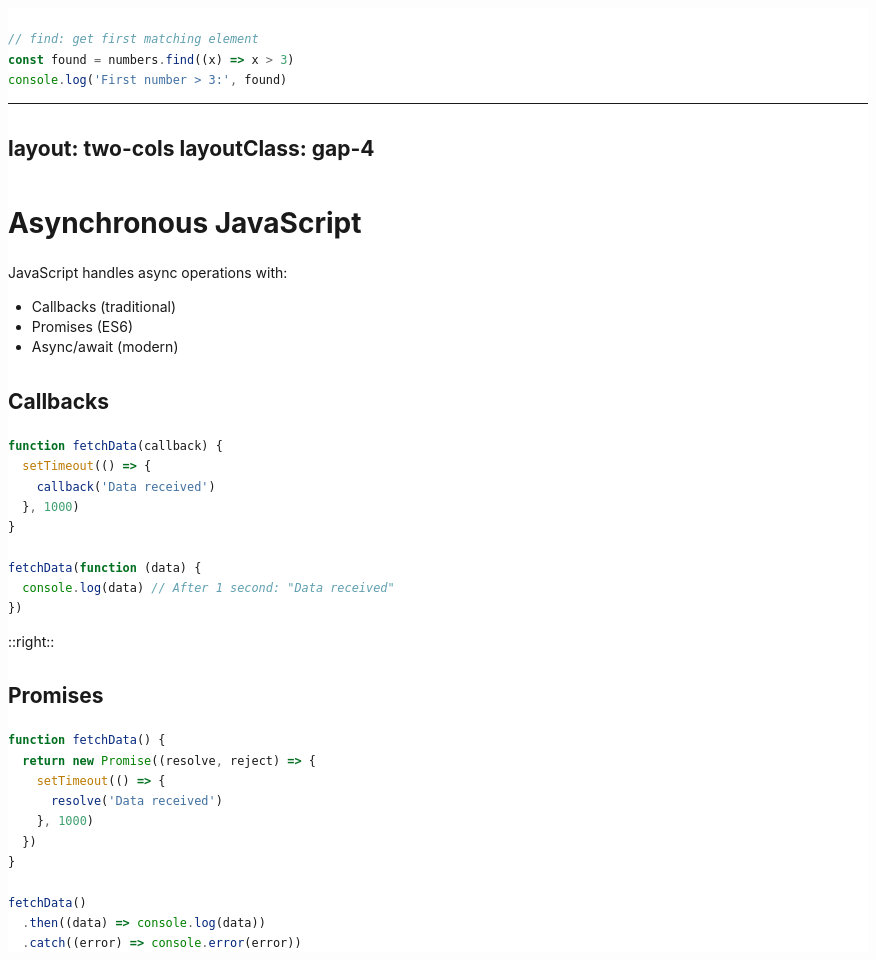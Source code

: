 ```js {monaco-run}

// find: get first matching element
const found = numbers.find((x) => x > 3)
console.log('First number > 3:', found)
```
</div >

---
layout: two-cols
layoutClass: gap-4
---

# Asynchronous JavaScript

JavaScript handles async operations with:

<v-clicks>

- Callbacks (traditional)
- Promises (ES6)
- Async/await (modern)

</v-clicks>

<div v-click class="mt-4">

## Callbacks

```js
function fetchData(callback) {
  setTimeout(() => {
    callback('Data received')
  }, 1000)
}

fetchData(function (data) {
  console.log(data) // After 1 second: "Data received"
})
```

</div>

::right::

<v-clicks>
<div>

## Promises

```js
function fetchData() {
  return new Promise((resolve, reject) => {
    setTimeout(() => {
      resolve('Data received')
    }, 1000)
  })
}

fetchData()
  .then((data) => console.log(data))
  .catch((error) => console.error(error))
```
</div>
